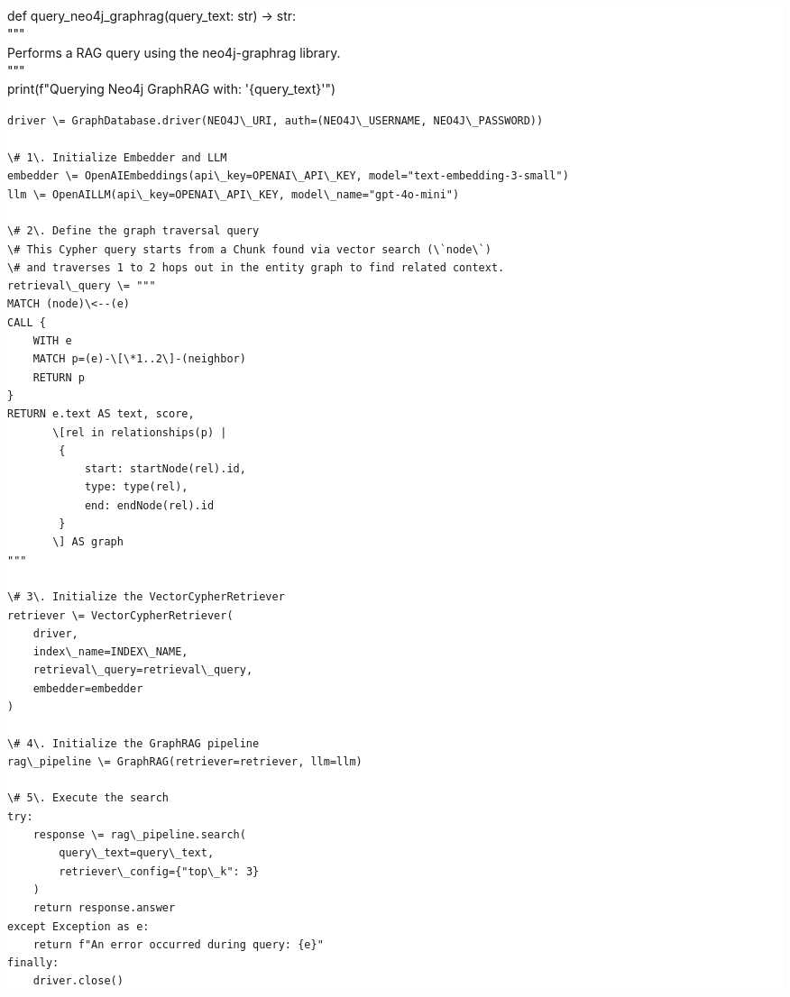 def query\_neo4j\_graphrag(query\_text: str) \-\> str:  
    """  
    Performs a RAG query using the neo4j-graphrag library.  
    """  
    print(f"Querying Neo4j GraphRAG with: '{query\_text}'")  
      
    driver \= GraphDatabase.driver(NEO4J\_URI, auth=(NEO4J\_USERNAME, NEO4J\_PASSWORD))  
      
    \# 1\. Initialize Embedder and LLM  
    embedder \= OpenAIEmbeddings(api\_key=OPENAI\_API\_KEY, model="text-embedding-3-small")  
    llm \= OpenAILLM(api\_key=OPENAI\_API\_KEY, model\_name="gpt-4o-mini")

    \# 2\. Define the graph traversal query  
    \# This Cypher query starts from a Chunk found via vector search (\`node\`)  
    \# and traverses 1 to 2 hops out in the entity graph to find related context.  
    retrieval\_query \= """  
    MATCH (node)\<--(e)  
    CALL {  
        WITH e  
        MATCH p=(e)-\[\*1..2\]-(neighbor)  
        RETURN p  
    }  
    RETURN e.text AS text, score,  
           \[rel in relationships(p) |   
            {  
                start: startNode(rel).id,  
                type: type(rel),  
                end: endNode(rel).id  
            }  
           \] AS graph  
    """

    \# 3\. Initialize the VectorCypherRetriever  
    retriever \= VectorCypherRetriever(  
        driver,  
        index\_name=INDEX\_NAME,  
        retrieval\_query=retrieval\_query,  
        embedder=embedder  
    )

    \# 4\. Initialize the GraphRAG pipeline  
    rag\_pipeline \= GraphRAG(retriever=retriever, llm=llm)

    \# 5\. Execute the search  
    try:  
        response \= rag\_pipeline.search(  
            query\_text=query\_text,  
            retriever\_config={"top\_k": 3}  
        )  
        return response.answer  
    except Exception as e:  
        return f"An error occurred during query: {e}"  
    finally:  
        driver.close()
